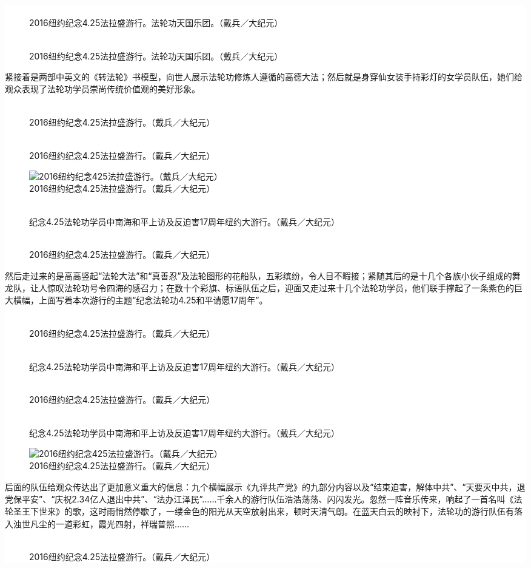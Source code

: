 <figure id="attachment_7662139" style="width: 600px" class="wp-caption aligncenter"><a href="http://i.epochtimes.com/assets/uploads/2016/04/1604231923221973.jpg"><img class="size-large wp-image-7662139" title="" src="http://i.epochtimes.com/assets/uploads/2016/04/1604231923221973-600x400.jpg" alt="" width="600" b="400" /></a><figcaption class="wp-caption-text">2016纽约纪念4.25法拉盛游行。法轮功天国乐团。（戴兵／大纪元）</figcaption></figure>
<figure id="attachment_7662088" style="width: 600px" class="wp-caption aligncenter"><a href="http://i.epochtimes.com/assets/uploads/2016/04/1604231923551973.jpg"><img class="size-large wp-image-7662088" title="" src="http://i.epochtimes.com/assets/uploads/2016/04/1604231923551973-600x400.jpg" alt="" width="600" b="400" /></a><figcaption class="wp-caption-text">2016纽约纪念4.25法拉盛游行。法轮功天国乐团。（戴兵／大纪元）</figcaption></figure>
<p>紧接着是两部中英文的《转法轮》书模型，向世人展示法轮功修炼人遵循的高德大法；然后就是身穿仙女装手持彩灯的女学员队伍，她们给观众表现了法轮功学员崇尚传统价值观的美好形象。</p>
<figure id="attachment_7662101" style="width: 600px" class="wp-caption aligncenter"><a href="http://i.epochtimes.com/assets/uploads/2016/04/1604231924151973.jpg"><img class="size-large wp-image-7662101" title="" src="http://i.epochtimes.com/assets/uploads/2016/04/1604231924151973-600x400.jpg" alt="" width="600" b="400" /></a><figcaption class="wp-caption-text">2016纽约纪念4.25法拉盛游行。（戴兵／大纪元）</figcaption></figure>
<figure id="attachment_7662104" style="width: 600px" class="wp-caption aligncenter"><a href="http://i.epochtimes.com/assets/uploads/2016/04/1604231924381973.jpg"><img class="size-large wp-image-7662104" title="" src="http://i.epochtimes.com/assets/uploads/2016/04/1604231924381973-600x400.jpg" alt="" width="600" b="400" /></a><figcaption class="wp-caption-text">2016纽约纪念4.25法拉盛游行。（戴兵／大纪元）</figcaption></figure>
<figure id="attachment_7662105" style="width: 600px" class="wp-caption aligncenter"><img class="wp-image-7662105 size-large" src="http://i.epochtimes.com/assets/uploads/2016/04/1604231925251973-600x400.jpg" alt="2016纽约纪念425法拉盛游行。（戴兵／大纪元）" width="600" b="400" /><figcaption class="wp-caption-text">2016纽约纪念4.25法拉盛游行。（戴兵／大纪元）</figcaption></figure>
<figure id="attachment_7662103" style="width: 600px" class="wp-caption aligncenter"><a href="http://i.epochtimes.com/assets/uploads/2016/04/1604231927521973.jpg"><img class="size-large wp-image-7662103" title="" src="http://i.epochtimes.com/assets/uploads/2016/04/1604231927521973-600x400.jpg" alt="" width="600" b="400" /></a><figcaption class="wp-caption-text">纪念4.25法轮功学员中南海和平上访及反迫害17周年纽约大游行。（戴兵／大纪元）</figcaption></figure>
<figure id="attachment_7662111" style="width: 600px" class="wp-caption aligncenter"><a href="http://i.epochtimes.com/assets/uploads/2016/04/1604231926181973.jpg"><img class="size-large wp-image-7662111" title="" src="http://i.epochtimes.com/assets/uploads/2016/04/1604231926181973-600x400.jpg" alt="" width="600" b="400" /></a><figcaption class="wp-caption-text">2016纽约纪念4.25法拉盛游行。（戴兵／大纪元）</figcaption></figure>
<p>然后走过来的是高高竖起“法轮大法”和“真善忍”及法轮图形的花船队，五彩缤纷，令人目不暇接；紧随其后的是十几个各族小伙子组成的舞龙队，让人惊叹法轮功号令四海的感召力；在数十个彩旗、标语队伍之后，迎面又走过来十几个法轮功学员，他们联手撑起了一条紫色的巨大横幅，上面写着本次游行的主题“纪念法轮功4.25和平请愿17周年”。</p>
<figure id="attachment_7662114" style="width: 600px" class="wp-caption aligncenter"><a href="http://i.epochtimes.com/assets/uploads/2016/04/1604231925551973.jpg"><img class="size-large wp-image-7662114" title="" src="http://i.epochtimes.com/assets/uploads/2016/04/1604231925551973-600x400.jpg" alt="" width="600" b="400" /></a><figcaption class="wp-caption-text">2016纽约纪念4.25法拉盛游行。（戴兵／大纪元）</figcaption></figure>
<figure id="attachment_7662110" style="width: 600px" class="wp-caption aligncenter"><a href="http://i.epochtimes.com/assets/uploads/2016/04/1604231926431973.jpg"><img class="size-large wp-image-7662110" title="" src="http://i.epochtimes.com/assets/uploads/2016/04/1604231926431973-600x400.jpg" alt="" width="600" b="400" /></a><figcaption class="wp-caption-text">纪念4.25法轮功学员中南海和平上访及反迫害17周年纽约大游行。（戴兵／大纪元）</figcaption></figure>
<figure id="attachment_7662127" style="width: 600px" class="wp-caption aligncenter"><a href="http://i.epochtimes.com/assets/uploads/2016/04/1604231934031973.jpg"><img class="size-large wp-image-7662127" title="" src="http://i.epochtimes.com/assets/uploads/2016/04/1604231934031973-600x400.jpg" alt="" width="600" b="400" /></a><figcaption class="wp-caption-text">2016纽约纪念4.25法拉盛游行。（戴兵／大纪元）</figcaption></figure>
<figure id="attachment_7662109" style="width: 600px" class="wp-caption aligncenter"><a href="http://i.epochtimes.com/assets/uploads/2016/04/1604231927061973.jpg"><img class="size-large wp-image-7662109" title="" src="http://i.epochtimes.com/assets/uploads/2016/04/1604231927061973-600x400.jpg" alt="" width="600" b="400" /></a><figcaption class="wp-caption-text">纪念4.25法轮功学员中南海和平上访及反迫害17周年纽约大游行。（戴兵／大纪元）</figcaption></figure>
<figure id="attachment_7662136" style="width: 600px" class="wp-caption aligncenter"><img class="wp-image-7662136 size-large" src="http://i.epochtimes.com/assets/uploads/2016/04/1604231922431973-600x400.jpg" alt="2016纽约纪念425法拉盛游行。（戴兵／大纪元）" width="600" b="400" /><figcaption class="wp-caption-text">2016纽约纪念4.25法拉盛游行。（戴兵／大纪元）</figcaption></figure>
<p>后面的队伍给观众传达出了更加意义重大的信息：九个横幅展示《九评共产党》的九部分内容以及“结束迫害，解体中共”、“天要灭中共，退党保平安”、“庆祝2.34亿人退出中共”、“法办江泽民”……千余人的游行队伍浩浩荡荡、闪闪发光。忽然一阵音乐传来，响起了一首名叫《法轮圣王下世来》的歌，这时雨悄然停歇了，一缕金色的阳光从天空放射出来，顿时天清气朗。在蓝天白云的映衬下，法轮功的游行队伍有落入浊世凡尘的一道彩虹，霞光四射，祥瑞普照……</p>
<figure id="attachment_7662143" style="width: 600px" class="wp-caption aligncenter"><a href="http://i.epochtimes.com/assets/uploads/2016/04/1604231930371973.jpg"><img class="size-large wp-image-7662143" title="" src="http://i.epochtimes.com/assets/uploads/2016/04/1604231930371973-600x400.jpg" alt="" width="600" b="400" /></a><figcaption class="wp-caption-text">2016纽约纪念4.25法拉盛游行。（戴兵／大纪元）</figcaption></figure>